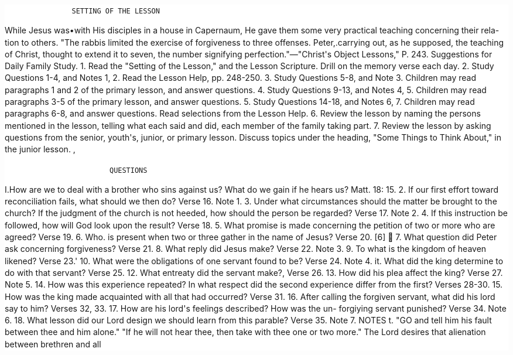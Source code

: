 
                    SETTING OF THE LESSON
   While Jesus was•with His disciples in a house in Capernaum,
He gave them some very practical teaching concerning their rela-
tion to others. "The rabbis limited the exercise of forgiveness to
three offenses. Peter,.carrying out, as he supposed, the teaching
of Christ, thought to extend it to seven, the number signifying
perfection."—"Christ's Object Lessons," P. 243.
                   Suggestions for Daily Family Study.
     1. Read the "Setting of the Lesson," and the Lesson Scripture. Drill
on the memory verse each day.
    2. Study Questions 1-4, and Notes 1, 2. Read the Lesson Help, pp.
248-250.
    3. Study Questions 5-8, and Note 3. Children may read paragraphs
1 and 2 of the primary lesson, and answer questions.
    4. Study Questions 9-13, and Notes 4, 5. Children may read paragraphs
3-5 of the primary lesson, and answer questions.
    5. Study Questions 14-18, and Notes 6, 7. Children may read paragraphs
6-8, and answer questions. Read selections from the Lesson Help.
    6. Review the lesson by naming the persons mentioned in the lesson,
telling what each said and did, each member of the family taking part.
    7. Review the lesson by asking questions from the senior, youth's,
junior, or primary lesson. Discuss topics under the heading, "Some Things
to Think About," in the junior lesson.                               ,

                             QUESTIONS
 I.How are we to deal with a brother who sins against us?
   What do we gain if he hears us? Matt. 18: 15.
2. If our first effort toward reconciliation fails, what should
   we then do? Verse 16. Note 1.
3. Under what circumstances should the matter be brought
   to the church? If the judgment of the church is not heeded,
   how should the person be regarded? Verse 17. Note 2.
4. If this instruction be followed, how will God look upon the
   result? Verse 18.
5. What promise is made concerning the petition of two or
   more who are agreed? Verse 19.
6. Who. is present when two or three gather in the name of
   Jesus? Verse 20.
                                 [6]
 7. What question did Peter ask concerning forgiveness?
    Verse 21.
8. What reply did Jesus make? Verse 22. Note 3.
9. To what is the kingdom of heaven likened? Verse 23.'
10. What were the obligations of one servant found to be?
    Verse 24. Note 4.
it. What did the king determine to do with that servant?
    Verse 25.
12. What entreaty did the servant make?, Verse 26.
13. How did his plea affect the king? Verse 27. Note 5.
14. How was this experience repeated? In what respect did
    the second experience differ from the first? Verses 28-30.
15. How was the king made acquainted with all that had occurred?
    Verse 31.
16. After calling the forgiven servant, what did his lord say to
    him? Verses 32, 33.
17. How are his lord's feelings described? How was the un-
    forgiying servant punished? Verse 34. Note 6.
18. What lesson did our Lord design we should learn from
    this parable? Verse 35. Note 7.
                               NOTES
       t. "GO and tell him his fault between thee and him alone."
  "If he will not hear thee, then take with thee one or two more."
  The Lord desires that alienation between brethren and all
